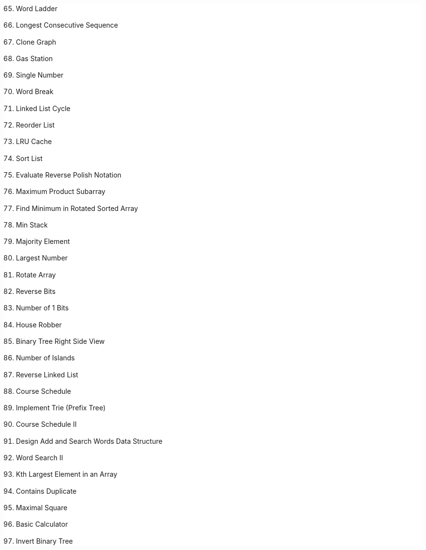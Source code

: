 65. Word Ladder

66. Longest Consecutive Sequence

67. Clone Graph

68. Gas Station

69. Single Number

70. Word Break

71. Linked List Cycle

72. Reorder List

73. LRU Cache

74. Sort List

75. Evaluate Reverse Polish Notation

76. Maximum Product Subarray

77. Find Minimum in Rotated Sorted Array

78. Min Stack

79. Majority Element

80. Largest Number

81. Rotate Array

82. Reverse Bits

83. Number of 1 Bits

84. House Robber

85. Binary Tree Right Side View

86. Number of Islands

87. Reverse Linked List

88. Course Schedule

89. Implement Trie (Prefix Tree)

90. Course Schedule II

91. Design Add and Search Words Data Structure

92. Word Search II

93. Kth Largest Element in an Array

94. Contains Duplicate

95. Maximal Square

96. Basic Calculator

97. Invert Binary Tree
